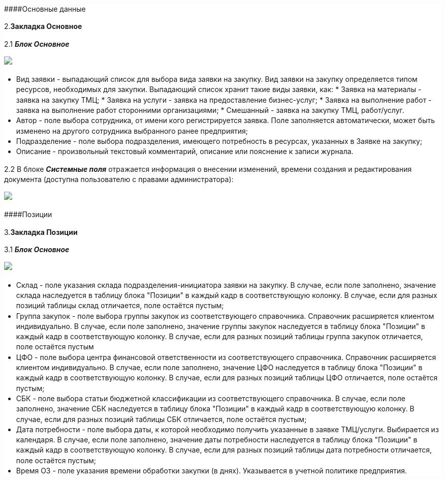 
####Основные данные

2.**Закладка Основное**

2.1 ***Блок Основное***

![](topic:Purchase.Закупки.AddFiles.Screenshot_Sakhno_2.png)

* Вид заявки - выпадающий список для выбора вида заявки на закупку. Вид заявки на закупку определяется типом ресурсов, необходимых для закупки. Выпадающий список хранит такие виды заявки, как:
       * Заявка на материалы - заявка на закупку ТМЦ;
       * Заявка на услуги - заявка на предоставление бизнес-услуг;
       * Заявка на выполнение работ - заявка на выполнение работ сторонними организациями;
       * Смешанный - заявка на закупку ТМЦ, работ/услуг.
* Автор - поле выбора сотрудника, от имени кого регистрируется заявка. Поле заполняется автоматически, может быть изменено на другого сотрудника выбранного ранее предприятия;
* Подразделение - поле выбора подразделения, имеющего потребность в ресурсах, указанных в Заявке на закупку;
* Описание - произвольный текстовый комментарий, описание или пояснение к записи журнала.

2.2 В блоке ***Системные поля*** отражается информация о внесении изменений, времени создания и редактирования документа (доступна пользователю с правами администратора):

![](topic:Purchase.Закупки.AddFiles.Screenshot_Sakhno_3.png)

####Позиции

3.**Закладка Позиции**

3.1 ***Блок Основное***

![](topic:Purchase.Закупки.AddFiles.Screenshot_Sakhno_4.png)

* Склад - поле указания склада подразделения-инициатора заявки на закупку. В случае, если поле заполнено, значение склада наследуется в таблицу блока "Позиции" в каждый кадр в соответствующую колонку. В случае, если для разных позиций таблицы склад отличается, поле остаётся пустым;
* Группа закупок - поле выбора группы закупок из соответствующего справочника. Справочник расширяется клиентом индивидуально. В случае, если поле заполнено, значение группы закупок наследуется в таблицу блока "Позиции" в каждый кадр в соответствующую колонку. В случае, если для разных позиций таблицы группа закупок отличается, поле остаётся пустым
* ЦФО - поле выбора центра финансовой ответственности из соответствующего справочника. Справочник расширяется клиентом индивидуально. В случае, если поле заполнено, значение ЦФО наследуется в таблицу блока "Позиции" в каждый кадр в соответствующую колонку. В случае, если для разных позиций таблицы ЦФО отличается, поле остаётся пустым;
* СБК - поле выбора статьи бюджетной классификации из соответствующего справочника. В случае, если поле заполнено, значение СБК наследуется в таблицу блока "Позиции" в каждый кадр в соответствующую колонку. В случае, если для разных позиций таблицы СБК отличается, поле остаётся пустым;
* Дата потребности - поле выбора даты, к которой необходимо получить указанные в заявке ТМЦ/услуги. Выбирается из календаря. В случае, если поле заполнено, значение даты потребности наследуется в таблицу блока "Позиции" в каждый кадр в соответствующую колонку. В случае, если для разных позиций таблицы дата потребности отличается, поле остаётся пустым;
* Время ОЗ - поле указания времени обработки закупки (в днях). Указывается в учетной политике предприятия.
